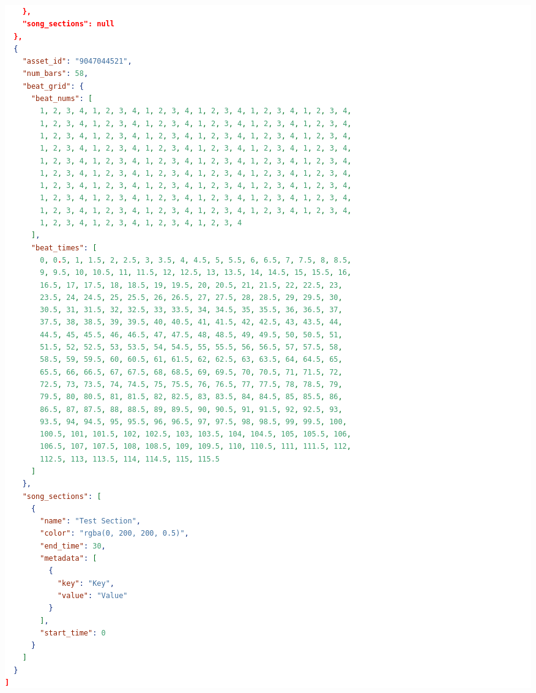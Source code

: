 ```json
    },
    "song_sections": null
  },
  {
    "asset_id": "9047044521",
    "num_bars": 58,
    "beat_grid": {
      "beat_nums": [
        1, 2, 3, 4, 1, 2, 3, 4, 1, 2, 3, 4, 1, 2, 3, 4, 1, 2, 3, 4, 1, 2, 3, 4,
        1, 2, 3, 4, 1, 2, 3, 4, 1, 2, 3, 4, 1, 2, 3, 4, 1, 2, 3, 4, 1, 2, 3, 4,
        1, 2, 3, 4, 1, 2, 3, 4, 1, 2, 3, 4, 1, 2, 3, 4, 1, 2, 3, 4, 1, 2, 3, 4,
        1, 2, 3, 4, 1, 2, 3, 4, 1, 2, 3, 4, 1, 2, 3, 4, 1, 2, 3, 4, 1, 2, 3, 4,
        1, 2, 3, 4, 1, 2, 3, 4, 1, 2, 3, 4, 1, 2, 3, 4, 1, 2, 3, 4, 1, 2, 3, 4,
        1, 2, 3, 4, 1, 2, 3, 4, 1, 2, 3, 4, 1, 2, 3, 4, 1, 2, 3, 4, 1, 2, 3, 4,
        1, 2, 3, 4, 1, 2, 3, 4, 1, 2, 3, 4, 1, 2, 3, 4, 1, 2, 3, 4, 1, 2, 3, 4,
        1, 2, 3, 4, 1, 2, 3, 4, 1, 2, 3, 4, 1, 2, 3, 4, 1, 2, 3, 4, 1, 2, 3, 4,
        1, 2, 3, 4, 1, 2, 3, 4, 1, 2, 3, 4, 1, 2, 3, 4, 1, 2, 3, 4, 1, 2, 3, 4,
        1, 2, 3, 4, 1, 2, 3, 4, 1, 2, 3, 4, 1, 2, 3, 4
      ],
      "beat_times": [
        0, 0.5, 1, 1.5, 2, 2.5, 3, 3.5, 4, 4.5, 5, 5.5, 6, 6.5, 7, 7.5, 8, 8.5,
        9, 9.5, 10, 10.5, 11, 11.5, 12, 12.5, 13, 13.5, 14, 14.5, 15, 15.5, 16,
        16.5, 17, 17.5, 18, 18.5, 19, 19.5, 20, 20.5, 21, 21.5, 22, 22.5, 23,
        23.5, 24, 24.5, 25, 25.5, 26, 26.5, 27, 27.5, 28, 28.5, 29, 29.5, 30,
        30.5, 31, 31.5, 32, 32.5, 33, 33.5, 34, 34.5, 35, 35.5, 36, 36.5, 37,
        37.5, 38, 38.5, 39, 39.5, 40, 40.5, 41, 41.5, 42, 42.5, 43, 43.5, 44,
        44.5, 45, 45.5, 46, 46.5, 47, 47.5, 48, 48.5, 49, 49.5, 50, 50.5, 51,
        51.5, 52, 52.5, 53, 53.5, 54, 54.5, 55, 55.5, 56, 56.5, 57, 57.5, 58,
        58.5, 59, 59.5, 60, 60.5, 61, 61.5, 62, 62.5, 63, 63.5, 64, 64.5, 65,
        65.5, 66, 66.5, 67, 67.5, 68, 68.5, 69, 69.5, 70, 70.5, 71, 71.5, 72,
        72.5, 73, 73.5, 74, 74.5, 75, 75.5, 76, 76.5, 77, 77.5, 78, 78.5, 79,
        79.5, 80, 80.5, 81, 81.5, 82, 82.5, 83, 83.5, 84, 84.5, 85, 85.5, 86,
        86.5, 87, 87.5, 88, 88.5, 89, 89.5, 90, 90.5, 91, 91.5, 92, 92.5, 93,
        93.5, 94, 94.5, 95, 95.5, 96, 96.5, 97, 97.5, 98, 98.5, 99, 99.5, 100,
        100.5, 101, 101.5, 102, 102.5, 103, 103.5, 104, 104.5, 105, 105.5, 106,
        106.5, 107, 107.5, 108, 108.5, 109, 109.5, 110, 110.5, 111, 111.5, 112,
        112.5, 113, 113.5, 114, 114.5, 115, 115.5
      ]
    },
    "song_sections": [
      {
        "name": "Test Section",
        "color": "rgba(0, 200, 200, 0.5)",
        "end_time": 30,
        "metadata": [
          {
            "key": "Key",
            "value": "Value"
          }
        ],
        "start_time": 0
      }
    ]
  }
]
```
